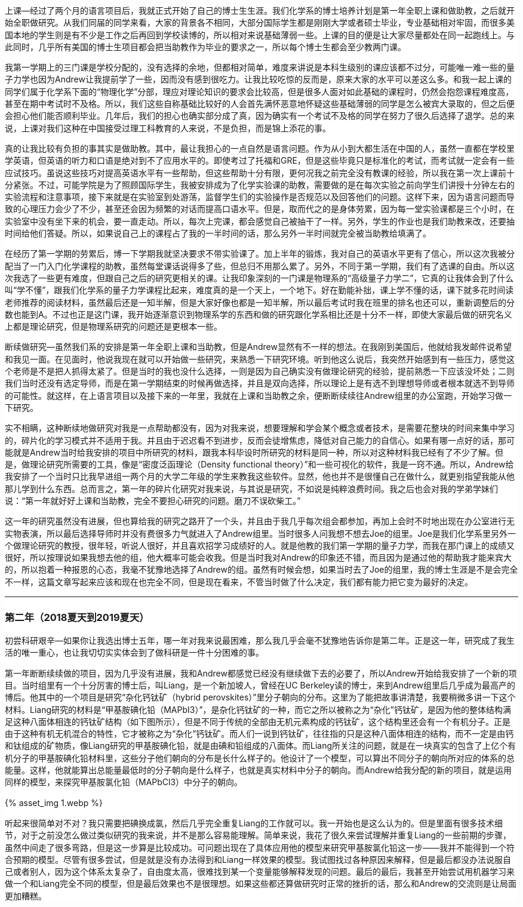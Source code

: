 上课—经过了两个月的语言项目后，我就正式开始了自己的博士生生涯。我们化学系的博士培养计划是第一年全职上课和做助教，之后就开始全职做研究。从我们同届的同学来看，大家的背景各不相同，大部分国际学生都是刚刚大学或者硕士毕业，专业基础相对牢固，而很多美国本地的学生则是有不少是工作之后再回到学校读博的，所以相对来说基础薄弱一些。上课的目的便是让大家尽量都处在同一起跑线上。与此同时，几乎所有美国的博士生项目都会把当助教作为毕业的要求之一，所以每个博士生都会至少教两门课。

我第一学期上的三门课是学校分配的，没有选择的余地，但都相对简单，难度来讲说是本科生级别的课应该都不过分，可能唯一难一些的量子力学也因为Andrew让我提前学了一些，因而没有感到很吃力。让我比较吃惊的反而是，原来大家的水平可以差这么多。和我一起上课的同学们属于化学系下面的“物理化学”分部，理应对理论知识的要求会比较高，但是很多人面对如此基础的课程时，仍然会抱怨课程难度高，甚至在期中考试时不及格。所以，我们这些自称基础比较好的人会首先满怀恶意地怀疑这些基础薄弱的同学是怎么被宾大录取的，但之后便会担心他们能否顺利毕业。几年后，我们的担心也确实部分成了真，因为确实有一个考试不及格的同学在努力了很久后选择了退学。总的来说，上课对我们这种在中国接受过理工科教育的人来说，不是负担，而是锦上添花的事。

真的让我比较有负担的事其实是做助教。其中，最让我担心的一点自然是语言问题。作为从小到大都生活在中国的人，虽然一直都在学校里学英语，但英语的听力和口语是绝对到不了应用水平的。即使考过了托福和GRE，但是这些毕竟只是标准化的考试，而考试就一定会有一些应试技巧。虽说这些技巧对提高英语水平有一些帮助，但这些帮助十分有限，更何况我之前完全没有教课的经验，所以我在第一次上课前十分紧张。不过，可能学院是为了照顾国际学生，我被安排成为了化学实验课的助教，需要做的是在每次实验之前向学生们讲授十分钟左右的实验流程和注意事项，接下来就是在实验室到处游荡，监督学生们的实验操作是否规范以及回答他们的问题。这样下来，因为语言问题而导致的心理压力会少了不少，甚至还会因为频繁的对话而提高口语水平。但是，取而代之的是身体劳累，因为每一堂实验课都是三个小时，在实验室中没有坐下来的机会，要一直走动。所以，每次上完课，都会感觉自己被抽干了一样。另外，学生的作业也是我们助教来改，还要抽时间给他们答疑。所以，如果说自己上的课程占了我的一半时间的话，那么另外一半时间就完全被当助教给填满了。

在经历了第一学期的劳累后，博一下学期我就坚决要求不带实验课了。加上半年的锻炼，我对自己的英语水平更有了信心，所以这次我被分配当了一门入门化学课程的助教，虽然每堂课话说得多了些，但总归不用那么累了。另外，不同于第一学期，我们有了选课的自由。所以这次我选了一些更有难度，但跟自己之后的研究更相关的课。让我印象深刻的一门课是物理系的“高级量子力学二”，它真的让我体会到了什么叫“学不懂”，跟我们化学系的量子力学课程比起来，难度真的是一个天上，一个地下。好在勤能补拙，课上学不懂的话，课下就多花时间读老师推荐的阅读材料，虽然最后还是一知半解，但是大家好像也都是一知半解，所以最后考试时我在班里的排名也还可以，重新调整后的分数也能到A。不过也正是这门课，我开始逐渐意识到物理系学的东西和做的研究跟化学系相比还是十分不一样，即使大家最后做的研究名义上都是理论研究，但是物理系研究的问题还是更根本一些。

断续做研究—虽然我们系的安排是第一年全职上课和当助教，但是Andrew显然有不一样的想法。在我刚到美国后，他就给我发邮件说希望和我见一面。在见面时，他说我现在就可以开始做一些研究，来熟悉一下研究环境。听到他这么说后，我突然开始感到有一些压力，感觉这个老师是不是把人抓得太紧了。但是当时的我也没什么选择，一则是因为自己确实没有做理论研究的经验，提前熟悉一下应该没坏处；二则我们当时还没有选定导师，而是在第一学期结束的时候再做选择，并且是双向选择，所以理论上是有选不到理想导师或者根本就选不到导师的可能性。就这样，在上语言项目以及接下来的一年里，我就在上课和当助教之余，便断断续续往Andrew组里的办公室跑，开始学习做一下研究。

实不相瞒，这种断续地做研究对我是一点帮助都没有，因为对我来说，想要理解和学会某个概念或者技术，是需要花整块的时间来集中学习的，碎片化的学习模式并不适用于我。并且由于迟迟看不到进步，反而会徒增焦虑，降低对自己能力的自信心。如果有哪一点好的话，那可能就是Andrew当时给我安排的项目中所研究的材料，跟我本科毕设时所研究的材料是同一种，所以对这种材料我已经有了不少了解。但是，做理论研究所需要的工具，像是“密度泛函理论（Density functional theory）”和一些可视化的软件，我是一窍不通。所以，Andrew给我安排了一个当时只比我早进组一两个月的大学二年级的学生来教我这些软件。显然，他也并不是很懂自己在做什么，就更别指望我能从他那儿学到什么东西。总而言之，第一年的碎片化研究对我来说，与其说是研究，不如说是纯粹浪费时间。我之后也会对我的学弟学妹们说：“第一年就好好上课和当助教，完全不要担心研究的问题。磨刀不误砍柴工。”

这一年的研究虽然没有进展，但也算给我的研究之路开了一个头，并且由于我几乎每次组会都参加，再加上会时不时地出现在办公室进行无实物表演，所以最后选择导师时并没有费很多力气就进入了Andrew组里。当时很多人问我想不想去Joe的组里。Joe是我们化学系里另外一个做理论研究的教授，很年轻，听说人很好，并且喜欢招学习成绩好的人。就是他教的我们第一学期的量子力学，而我在那门课上的成绩又很好，所以按理说如果我想去他的组，他大概率可能会收我。但是当时我对Andrew的印象还不错，而且因为是通过他的帮助我才能来宾大的，所以抱着一种报恩的心态，我毫不犹豫地选择了Andrew的组。虽然有时候会想，如果当时去了Joe的组里，我的博士生涯是不是会完全不一样，这篇文章写起来应该和现在也完全不同，但是现在看来，不管当时做了什么决定，我们都有能力把它变为最好的决定。

***

### 第二年（2018夏天到2019夏天）

初尝科研艰辛—如果你让我选出博士五年，哪一年对我来说最困难，那么我几乎会毫不犹豫地告诉你是第二年。正是这一年，研究成了我生活的唯一重心，也让我切切实实体会到了做科研是一件十分困难的事。

第一年断断续续做的项目，因为几乎没有进展，我和Andrew都感觉已经没有继续做下去的必要了，所以Andrew开始给我安排了一个新的项目。当时组里有一个十分厉害的博士后，叫Liang，是一个新加坡人，曾经在UC Berkeley读的博士，来到Andrew组里后几乎成为最高产的博后。他其中的一个项目是研究“杂化钙钛矿（hybrid perovskites）”里分子朝向的分布。这里为了能把故事讲清楚，我要稍微多讲一下这个材料。Liang研究的材料是“甲基胺碘化铅（MAPbI3）”，是杂化钙钛矿的一种，而它之所以被称之为“杂化”钙钛矿，是因为他的整体结构满足这种八面体相连的钙钛矿结构（如下图所示），但是不同于传统的全部由无机元素构成的钙钛矿，这个结构里还会有一个有机分子。正是由于这种有机无机混合的特性，它才被称之为“杂化”钙钛矿。而人们一说到钙钛矿，往往指的只是这种八面体相连的结构，而不一定是由钙和钛组成的矿物质，像Liang研究的甲基胺碘化铅，就是由碘和铅组成的八面体。而Liang所关注的问题，就是在一块真实的包含了上亿个有机分子的甲基胺碘化铅材料里，这些分子他们朝向的分布是长什么样子的。他设计了一个模型，可以算出不同分子的朝向所对应的体系的总能量。这样，他就能算出总能量最低时的分子朝向是什么样子，也就是真实材料中分子的朝向。而Andrew给我分配的新的项目，就是运用同样的模型，来探究甲基胺氯化铅（MAPbCl3）中分子的朝向。

{% asset_img 1.webp %}

听起来很简单对不对？我只需要把碘换成氯，然后几乎完全重复Liang的工作就可以。我一开始也是这么认为的。但是里面有很多技术细节，对于之前没怎么做过类似研究的我来说，并不是那么容易能理解。简单来说，我花了很久来尝试理解并重复Liang的一些前期的步骤，虽然中间走了很多弯路，但是这一步算是比较成功。可问题出现在了具体应用他的模型来研究甲基胺氯化铅这一步——我并不能得到一个符合预期的模型。尽管有很多尝试，但是就是没有办法得到和Liang一样效果的模型。我试图找过各种原因来解释，但是最后都没办法说服自己或者别人，因为这个体系太复杂了，自由度太高，很难找到某一个变量能够解释发现的问题。最后的最后，我甚至开始尝试用机器学习来做一个和Liang完全不同的模型，但是最后效果也不是很理想。如果这些都还算做研究时正常的挫折的话，那么和Andrew的交流则是让局面更加糟糕。
